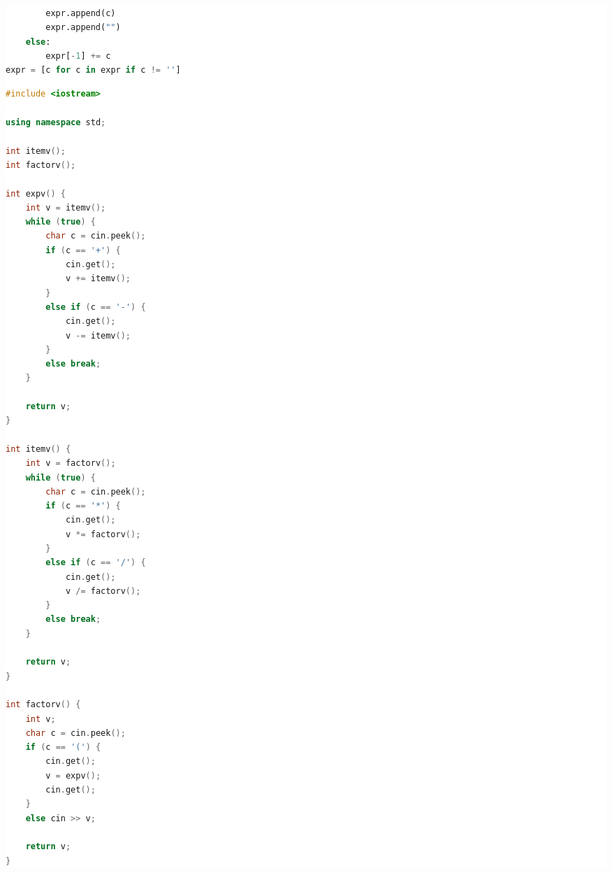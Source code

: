 ```Python
		expr.append(c)
		expr.append("")
	else:
		expr[-1] += c
expr = [c for c in expr if c != '']
```
```cpp
#include <iostream>

using namespace std;

int itemv();
int factorv();

int expv() {
    int v = itemv();
    while (true) {
        char c = cin.peek();
        if (c == '+') {
            cin.get();
            v += itemv();
        }
        else if (c == '-') {
            cin.get();
            v -= itemv();
        }
        else break;
    }

    return v;
}

int itemv() {
    int v = factorv();
    while (true) {
        char c = cin.peek();
        if (c == '*') {
            cin.get();
            v *= factorv();
        }
        else if (c == '/') {
            cin.get();
            v /= factorv();
        }
        else break;
    }

    return v;
}

int factorv() {
    int v;
    char c = cin.peek();
    if (c == '(') {
        cin.get();
        v = expv();
        cin.get();
    }
    else cin >> v;

    return v;
}

```